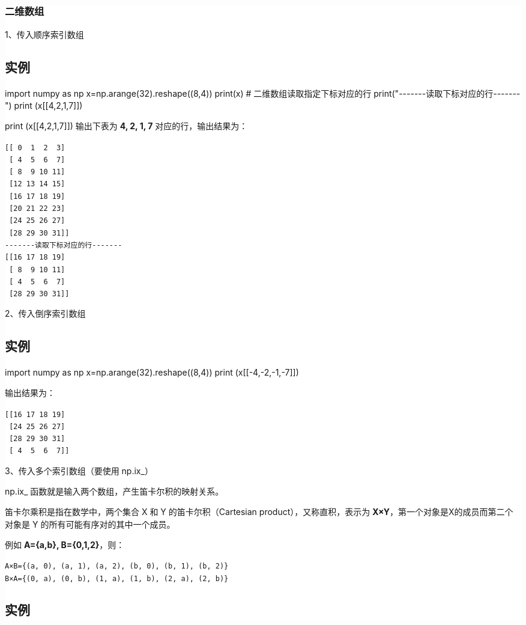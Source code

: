 ### 二维数组

1、传入顺序索引数组

## 实例

import numpy as np   x=np.arange(32).reshape((8,4)) print(x) # 二维数组读取指定下标对应的行 print("-------读取下标对应的行-------") print (x[[4,2,1,7]])

print (x[[4,2,1,7]]) 输出下表为 **4, 2, 1, 7** 对应的行，输出结果为：

```
[[ 0  1  2  3]
 [ 4  5  6  7]
 [ 8  9 10 11]
 [12 13 14 15]
 [16 17 18 19]
 [20 21 22 23]
 [24 25 26 27]
 [28 29 30 31]]
-------读取下标对应的行-------
[[16 17 18 19]
 [ 8  9 10 11]
 [ 4  5  6  7]
 [28 29 30 31]]
```

2、传入倒序索引数组

## 实例

import numpy as np   x=np.arange(32).reshape((8,4)) print (x[[-4,-2,-1,-7]])

输出结果为：

```
[[16 17 18 19]
 [24 25 26 27]
 [28 29 30 31]
 [ 4  5  6  7]]
```

3、传入多个索引数组（要使用 np.ix_）

np.ix_ 函数就是输入两个数组，产生笛卡尔积的映射关系。

笛卡尔乘积是指在数学中，两个集合 X 和 Y 的笛卡尔积（Cartesian product），又称直积，表示为 **X×Y**，第一个对象是X的成员而第二个对象是 Y 的所有可能有序对的其中一个成员。

例如 **A={a,b}, B={0,1,2}**，则：

```
A×B={(a, 0), (a, 1), (a, 2), (b, 0), (b, 1), (b, 2)}
B×A={(0, a), (0, b), (1, a), (1, b), (2, a), (2, b)}
```

## 实例
